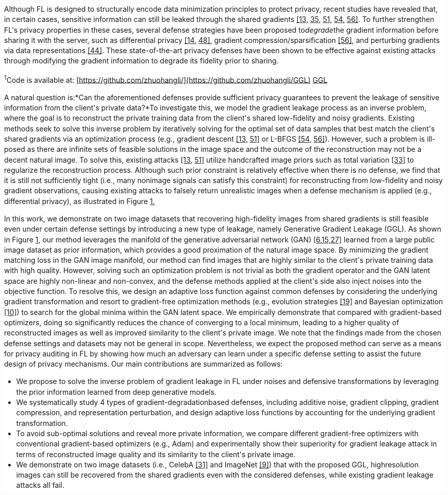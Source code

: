 Although FL is designed to structurally encode data minimization principles to protect privacy, recent studies have revealed that, in certain cases, sensitive information can still be leaked through the shared gradients [\[13,](#page-9-7) [35,](#page-9-8) [51,](#page-10-2) [54,](#page-10-3) [56\]](#page-10-4). To further strengthen FL's privacy properties in these cases, several defense strategies have been proposed to*degrade*the gradient information before sharing it with the server, such as differential privacy [\[14,](#page-9-9) [48\]](#page-10-5), gradient compression/sparsification [\[56\]](#page-10-4), and perturbing gradients via data representations [\[44\]](#page-10-6). These state-of-the-art privacy defenses have been shown to be effective against existing attacks through modifying the gradient information to degrade its fidelity prior to sharing.

<span id="page-0-0"></span><sup>1</sup>Code is available at: [https://github.com/zhuohangli/](https://github.com/zhuohangli/GGL) [GGL](https://github.com/zhuohangli/GGL)

<span id="page-1-0"></span>A natural question is:*Can the aforementioned defenses provide sufficient privacy guarantees to prevent the leakage of sensitive information from the client's private data?*To investigate this, we model the gradient leakage process as an inverse problem, where the goal is to reconstruct the private training data from the client's shared low-fidelity and noisy gradients. Existing methods seek to solve this inverse problem by iteratively solving for the optimal set of data samples that best match the client's shared gradients via an optimization process (e.g., gradient descent [\[13,](#page-9-7) [51\]](#page-10-2) or L-BFGS [\[54,](#page-10-3) [56\]](#page-10-4)). However, such a problem is ill-posed as there are infinite sets of feasible solutions in the image space and the outcome of the reconstruction may not be a decent natural image. To solve this, existing attacks [\[13,](#page-9-7) [51\]](#page-10-2) utilize handcrafted image priors such as total variation [\[33\]](#page-9-10) to regularize the reconstruction process. Although such prior constraint is relatively effective when there is no defense, we find that it is still not sufficiently tight (i.e., many nonimage signals can satisfy this constraint) for reconstructing from low-fidelity and noisy gradient observations, causing existing attacks to falsely return unrealistic images when a defense mechanism is applied (e.g., differential privacy), as illustrated in Figure [1.](#page-0-1)

In this work, we demonstrate on two image datasets that recovering high-fidelity images from shared gradients is still feasible even under certain defense settings by introducing a new type of leakage, namely Generative Gradient Leakage (GGL). As shown in Figure [1,](#page-0-1) our method leverages the manifold of the generative adversarial network (GAN) [\[6,](#page-8-2)[15,](#page-9-11)[27\]](#page-9-12) learned from a large public image dataset as prior information, which provides a good proximation of the natural image space. By minimizing the gradient matching loss in the GAN image manifold, our method can find images that are highly similar to the client's private training data with high quality. However, solving such an optimization problem is not trivial as both the gradient operator and the GAN latent space are highly non-linear and non-convex, and the defense methods applied at the client's side also inject noises into the objective function. To resolve this, we design an adaptive loss function against common defenses by considering the underlying gradient transformation and resort to gradient-free optimization methods (e.g., evolution strategies [\[19\]](#page-9-13) and Bayesian optimization [\[10\]](#page-8-3)) to search for the global minima within the GAN latent space. We empirically demonstrate that compared with gradient-based optimizers, doing so significantly reduces the chance of converging to a local minimum, leading to a higher quality of reconstructed images as well as improved similarity to the client's private image. We note that the findings made from the chosen defense settings and datasets may not be general in scope. Nevertheless, we expect the proposed method can serve as a means for privacy auditing in FL by showing how much an adversary can learn under a specific defense setting to assist the future design of privacy mechanisms. Our main contributions are summarized as follows:

- We propose to solve the inverse problem of gradient leakage in FL under noises and defensive transformations by leveraging the prior information learned from deep generative models.
- We systematically study 4 types of gradient-degradationbased defenses, including additive noise, gradient clipping, gradient compression, and representation perturbation, and design adaptive loss functions by accounting for the underlying gradient transformation.
- To avoid sub-optimal solutions and reveal more private information, we compare different gradient-free optimizers with conventional gradient-based optimizers (e.g., Adam) and experimentally show their superiority for gradient leakage attack in terms of reconstructed image quality and its similarity to the client's private image.
- We demonstrate on two image datasets (i.e., CelebA [\[31\]](#page-9-14) and ImageNet [\[9\]](#page-8-4)) that with the proposed GGL, highresolution images can still be recovered from the shared gradients even with the considered defenses, while existing gradient leakage attacks all fail.
